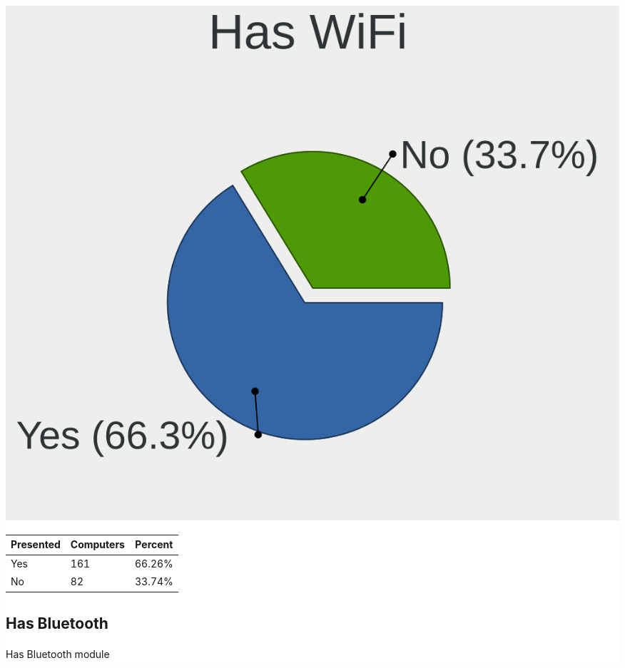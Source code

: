 ![Has WiFi](./images/pie_chart_bsd/node_has_wifi.svg)


| Presented | Computers | Percent |
|-----------|-----------|---------|
| Yes       | 161       | 66.26%  |
| No        | 82        | 33.74%  |

Has Bluetooth
-------------

Has Bluetooth module

